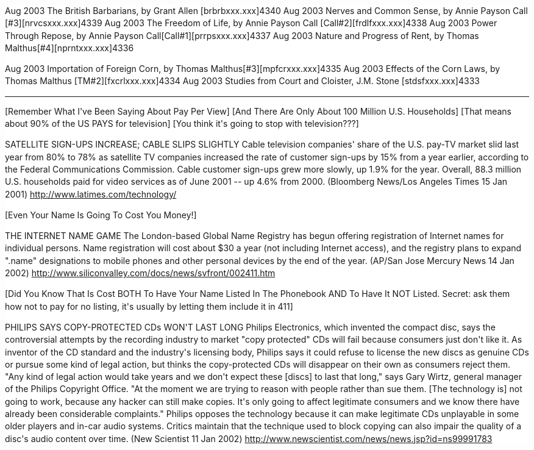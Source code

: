 Aug 2003 The British Barbarians, by Grant Allen            [brbrbxxx.xxx]4340
Aug 2003 Nerves and Common Sense, by Annie Payson Call [#3][nrvcsxxx.xxx]4339
Aug 2003 The Freedom of Life, by Annie Payson Call [Call#2][frdlfxxx.xxx]4338
Aug 2003 Power Through Repose, by Annie Payson Call[Call#1][prrpsxxx.xxx]4337
Aug 2003 Nature and Progress of Rent, by Thomas Malthus[#4][nprntxxx.xxx]4336

Aug 2003 Importation of Foreign Corn, by Thomas Malthus[#3][mpfcrxxx.xxx]4335
Aug 2003 Effects of the Corn Laws, by Thomas Malthus [TM#2][fxcrlxxx.xxx]4334
Aug 2003 Studies from Court and Cloister, J.M. Stone       [stdsfxxx.xxx]4333

***

[Remember What I've Been Saying About Pay Per View]
[And There Are Only About 100 Million U.S. Households]
[That means about 90% of the US PAYS for television]
[You think it's going to stop with television???]

SATELLITE SIGN-UPS INCREASE; CABLE SLIPS SLIGHTLY
Cable television companies' share of the U.S. pay-TV market slid last year
from 80% to 78% as satellite TV companies increased the rate of customer
sign-ups by 15% from a year earlier, according to the Federal Communications
Commission. Cable customer sign-ups grew more slowly, up 1.9% for the year.
Overall, 88.3 million U.S. households paid for video services as of June
2001 -- up 4.6% from 2000. (Bloomberg News/Los Angeles Times 15 Jan 2001)
http://www.latimes.com/technology/


[Even Your Name Is Going To Cost You Money!]

THE INTERNET NAME GAME
The London-based Global Name Registry has begun offering registration of
Internet names for individual persons. Name registration will cost about $30
a year (not including Internet access), and the registry plans to expand
".name" designations to mobile phones and other personal devices by the end
of the year.  (AP/San Jose Mercury News 14 Jan 2002)
http://www.siliconvalley.com/docs/news/svfront/002411.htm

[Did You Know That Is Cost BOTH To Have Your Name Listed In The Phonebook
AND To Have It NOT Listed.  Secret:  ask them how not to pay for no listing,
it's usually by letting them include it in 411]


PHILIPS SAYS COPY-PROTECTED CDs WON'T LAST LONG
Philips Electronics, which invented the compact disc, says the
controversial attempts by the recording industry to market "copy protected"
CDs will fail because consumers just don't like it. As inventor of the CD
standard and the industry's licensing body, Philips says it could refuse to
license the new discs as genuine CDs or pursue some kind of legal action,
but thinks the copy-protected CDs will disappear on their own as consumers
reject them. "Any kind of legal action would take years and we don't expect
these [discs] to last that long," says Gary Wirtz, general manager of the
Philips Copyright Office. "At the moment we are trying to reason with
people rather than sue them. [The technology is] not going to work, because
any hacker can still make copies. It's only going to affect legitimate
consumers and we know there have already been considerable complaints."
Philips opposes the technology because it can make legitimate CDs
unplayable in some older players and in-car audio systems. Critics maintain
that the technique used to block copying can also impair the quality of a
disc's audio content over time. (New Scientist 11 Jan 2002)
http://www.newscientist.com/news/news.jsp?id=ns99991783
